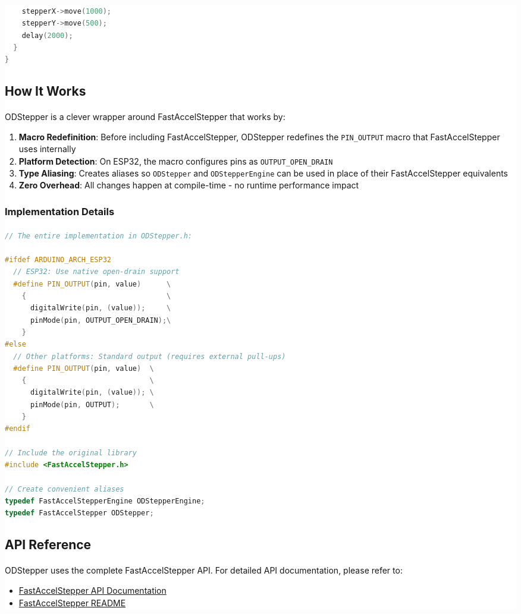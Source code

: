 ```cpp
    stepperX->move(1000);
    stepperY->move(500);
    delay(2000);
  }
}
```

## How It Works

ODStepper is a clever wrapper around FastAccelStepper that works by:

1. **Macro Redefinition**: Before including FastAccelStepper, ODStepper redefines the `PIN_OUTPUT` macro that FastAccelStepper uses internally
2. **Platform Detection**: On ESP32, the macro configures pins as `OUTPUT_OPEN_DRAIN`
3. **Type Aliasing**: Creates aliases so `ODStepper` and `ODStepperEngine` can be used in place of their FastAccelStepper equivalents
4. **Zero Overhead**: All changes happen at compile-time - no runtime performance impact

### Implementation Details

```cpp
// The entire implementation in ODStepper.h:

#ifdef ARDUINO_ARCH_ESP32
  // ESP32: Use native open-drain support
  #define PIN_OUTPUT(pin, value)      \
    {                                 \
      digitalWrite(pin, (value));     \
      pinMode(pin, OUTPUT_OPEN_DRAIN);\
    }
#else
  // Other platforms: Standard output (requires external pull-ups)
  #define PIN_OUTPUT(pin, value)  \
    {                             \
      digitalWrite(pin, (value)); \
      pinMode(pin, OUTPUT);       \
    }
#endif

// Include the original library
#include <FastAccelStepper.h>

// Create convenient aliases
typedef FastAccelStepperEngine ODStepperEngine;
typedef FastAccelStepper ODStepper;
```

## API Reference

ODStepper uses the complete FastAccelStepper API. For detailed API documentation, please refer to:
- [FastAccelStepper API Documentation](https://github.com/gin66/FastAccelStepper/blob/master/extras/doc/FastAccelStepper_API.md)
- [FastAccelStepper README](https://github.com/gin66/FastAccelStepper/blob/master/README.md)
